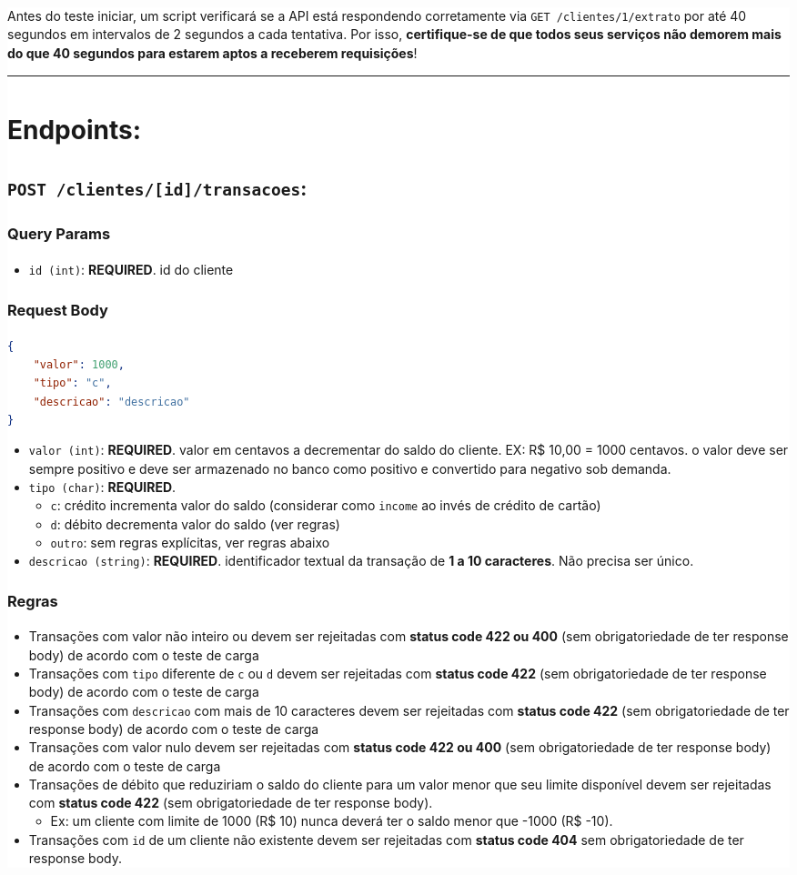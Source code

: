Antes do teste iniciar, um script verificará se a API está respondendo corretamente via `GET /clientes/1/extrato` por até 40 segundos em intervalos de 2 segundos a cada tentativa. Por isso, **certifique-se de que todos seus serviços não demorem mais do que 40 segundos para estarem aptos a receberem requisições**!

---

# Endpoints:

## `POST /clientes/[id]/transacoes`:

### Query Params

-   `id (int)`: **REQUIRED**. id do cliente

### Request Body

```json
{
    "valor": 1000,
    "tipo": "c",
    "descricao": "descricao"
}
```

-   `valor (int)`: **REQUIRED**. valor em centavos a decrementar do saldo do cliente. EX: R$ 10,00 = 1000 centavos. o valor deve ser sempre positivo e deve ser armazenado no banco como positivo e convertido para negativo sob demanda.
-   `tipo (char)`: **REQUIRED**.
    -   `c`: crédito incrementa valor do saldo (considerar como `income` ao invés de crédito de cartão)
    -   `d`: débito decrementa valor do saldo (ver regras)
    -   `outro`: sem regras explícitas, ver regras abaixo
-   `descricao (string)`: **REQUIRED**. identificador textual da transação de **1 a 10 caracteres**. Não precisa ser único.

### Regras

-   Transações com valor não inteiro ou devem ser rejeitadas com **status code 422 ou 400** (sem obrigatoriedade de ter response body) de acordo com o teste de carga
-   Transações com `tipo` diferente de `c` ou `d` devem ser rejeitadas com **status code 422** (sem obrigatoriedade de ter response body) de acordo com o teste de carga
-   Transações com `descricao` com mais de 10 caracteres devem ser rejeitadas com **status code 422** (sem obrigatoriedade de ter response body) de acordo com o teste de carga
-   Transações com valor nulo devem ser rejeitadas com **status code 422 ou 400** (sem obrigatoriedade de ter response body) de acordo com o teste de carga
-   Transações de débito que reduziriam o saldo do cliente para um valor menor que seu limite disponível devem ser rejeitadas com **status code 422** (sem obrigatoriedade de ter response body).
    -   Ex: um cliente com limite de 1000 (R$ 10) nunca deverá ter o saldo menor que -1000 (R$ -10).
-   Transações com `id` de um cliente não existente devem ser rejeitadas com **status code 404** sem obrigatoriedade de ter response body.
